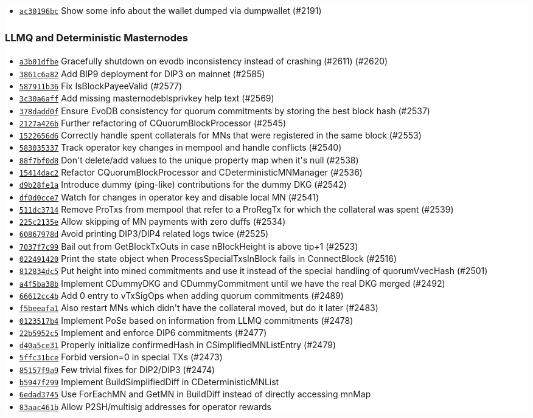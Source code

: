 - [`ac30196bc`](https://github.com/trivechain/trivechain/commit/ac30196bc) Show some info about the wallet dumped via dumpwallet (#2191)

### LLMQ and Deterministic Masternodes
- [`a3b01dfbe`](https://github.com/trivechain/trivechain/commit/a3b01dfbe) Gracefully shutdown on evodb inconsistency instead of crashing (#2611) (#2620)
- [`3861c6a82`](https://github.com/trivechain/trivechain/commit/3861c6a82) Add BIP9 deployment for DIP3 on mainnet (#2585)
- [`587911b36`](https://github.com/trivechain/trivechain/commit/587911b36) Fix IsBlockPayeeValid (#2577)
- [`3c30a6aff`](https://github.com/trivechain/trivechain/commit/3c30a6aff) Add missing masternodeblsprivkey help text (#2569)
- [`378dadd0f`](https://github.com/trivechain/trivechain/commit/378dadd0f) Ensure EvoDB consistency for quorum commitments by storing the best block hash (#2537)
- [`2127a426b`](https://github.com/trivechain/trivechain/commit/2127a426b) Further refactoring of CQuorumBlockProcessor (#2545)
- [`1522656d6`](https://github.com/trivechain/trivechain/commit/1522656d6) Correctly handle spent collaterals for MNs that were registered in the same block (#2553)
- [`583035337`](https://github.com/trivechain/trivechain/commit/583035337) Track operator key changes in mempool and handle conflicts (#2540)
- [`88f7bf0d8`](https://github.com/trivechain/trivechain/commit/88f7bf0d8) Don't delete/add values to the unique property map when it's null (#2538)
- [`15414dac2`](https://github.com/trivechain/trivechain/commit/15414dac2) Refactor CQuorumBlockProcessor and CDeterministicMNManager (#2536)
- [`d9b28fe1a`](https://github.com/trivechain/trivechain/commit/d9b28fe1a) Introduce dummy (ping-like) contributions for the dummy DKG (#2542)
- [`df0d0cce7`](https://github.com/trivechain/trivechain/commit/df0d0cce7) Watch for changes in operator key and disable local MN (#2541)
- [`511dc3714`](https://github.com/trivechain/trivechain/commit/511dc3714) Remove ProTxs from mempool that refer to a ProRegTx for which the collateral was spent (#2539)
- [`225c2135e`](https://github.com/trivechain/trivechain/commit/225c2135e) Allow skipping of MN payments with zero duffs (#2534)
- [`60867978d`](https://github.com/trivechain/trivechain/commit/60867978d) Avoid printing DIP3/DIP4 related logs twice (#2525)
- [`7037f7c99`](https://github.com/trivechain/trivechain/commit/7037f7c99) Bail out from GetBlockTxOuts in case nBlockHeight is above tip+1 (#2523)
- [`022491420`](https://github.com/trivechain/trivechain/commit/022491420) Print the state object when ProcessSpecialTxsInBlock fails in ConnectBlock (#2516)
- [`812834dc5`](https://github.com/trivechain/trivechain/commit/812834dc5) Put height into mined commitments and use it instead of the special handling of quorumVvecHash (#2501)
- [`a4f5ba38b`](https://github.com/trivechain/trivechain/commit/a4f5ba38b)  Implement CDummyDKG and CDummyCommitment until we have the real DKG merged (#2492)
- [`66612cc4b`](https://github.com/trivechain/trivechain/commit/66612cc4b) Add 0 entry to vTxSigOps when adding quorum commitments (#2489)
- [`f5beeafa1`](https://github.com/trivechain/trivechain/commit/f5beeafa1) Also restart MNs which didn't have the collateral moved, but do it later (#2483)
- [`0123517b4`](https://github.com/trivechain/trivechain/commit/0123517b4) Implement PoSe based on information from LLMQ commitments (#2478)
- [`22b5952c5`](https://github.com/trivechain/trivechain/commit/22b5952c5) Implement and enforce DIP6 commitments (#2477)
- [`d40a5ce31`](https://github.com/trivechain/trivechain/commit/d40a5ce31)  Properly initialize confirmedHash in CSimplifiedMNListEntry (#2479)
- [`5ffc31bce`](https://github.com/trivechain/trivechain/commit/5ffc31bce) Forbid version=0 in special TXs (#2473)
- [`85157f9a9`](https://github.com/trivechain/trivechain/commit/85157f9a9) Few trivial fixes for DIP2/DIP3 (#2474)
- [`b5947f299`](https://github.com/trivechain/trivechain/commit/b5947f299) Implement BuildSimplifiedDiff in CDeterministicMNList
- [`6edad3745`](https://github.com/trivechain/trivechain/commit/6edad3745) Use ForEachMN and GetMN in BuildDiff instead of directly accessing mnMap
- [`83aac461b`](https://github.com/trivechain/trivechain/commit/83aac461b) Allow P2SH/multisig addresses for operator rewards
